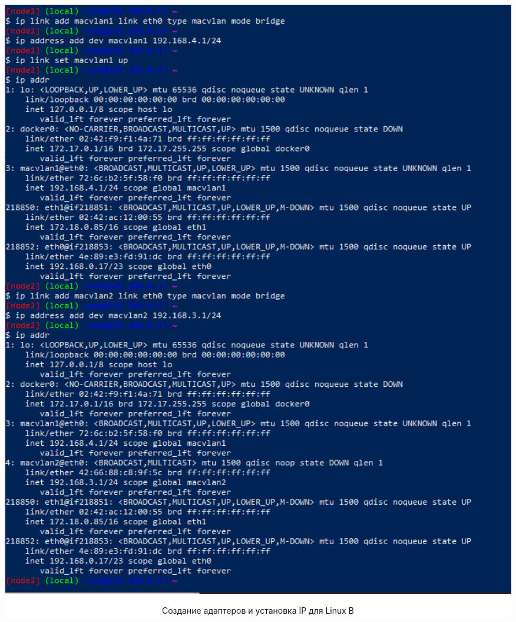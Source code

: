 <img width=100% src = "imgs/4.PNG">
</p>

<p align="center">
  Создание адаптеров и установка IP для Linux B
</p>



<p align="center">